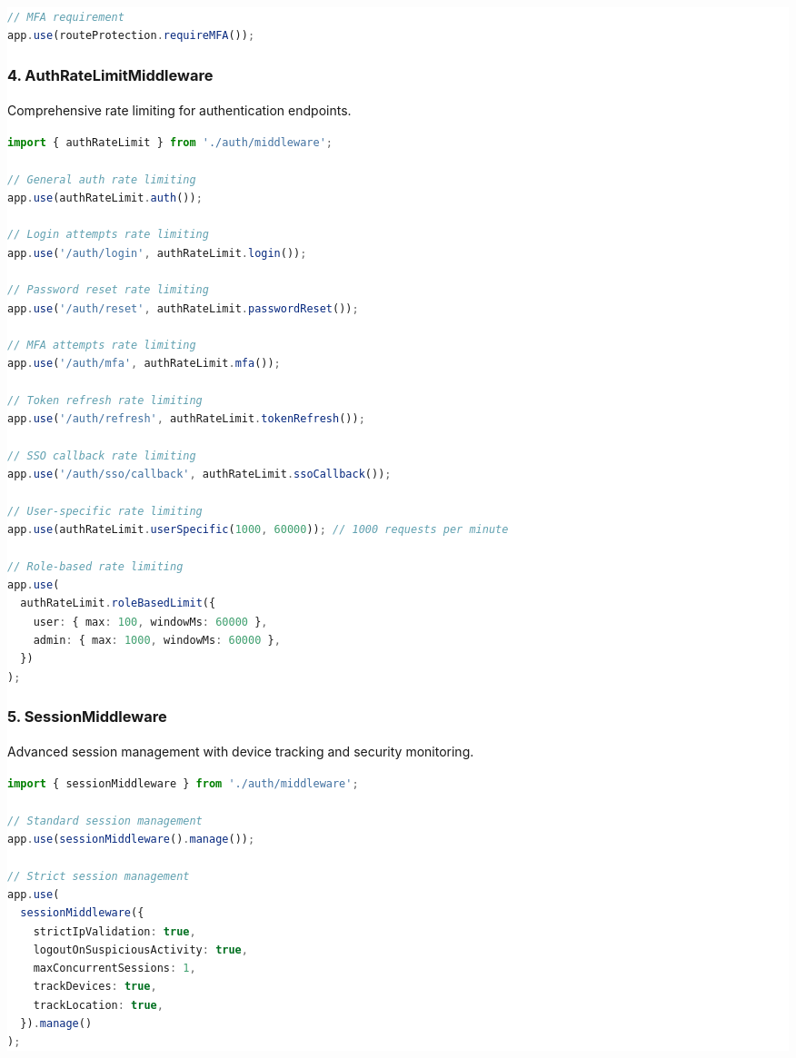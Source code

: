 ```typescript
// MFA requirement
app.use(routeProtection.requireMFA());
```

### 4. AuthRateLimitMiddleware

Comprehensive rate limiting for authentication endpoints.

```typescript
import { authRateLimit } from './auth/middleware';

// General auth rate limiting
app.use(authRateLimit.auth());

// Login attempts rate limiting
app.use('/auth/login', authRateLimit.login());

// Password reset rate limiting
app.use('/auth/reset', authRateLimit.passwordReset());

// MFA attempts rate limiting
app.use('/auth/mfa', authRateLimit.mfa());

// Token refresh rate limiting
app.use('/auth/refresh', authRateLimit.tokenRefresh());

// SSO callback rate limiting
app.use('/auth/sso/callback', authRateLimit.ssoCallback());

// User-specific rate limiting
app.use(authRateLimit.userSpecific(1000, 60000)); // 1000 requests per minute

// Role-based rate limiting
app.use(
  authRateLimit.roleBasedLimit({
    user: { max: 100, windowMs: 60000 },
    admin: { max: 1000, windowMs: 60000 },
  })
);
```

### 5. SessionMiddleware

Advanced session management with device tracking and security monitoring.

```typescript
import { sessionMiddleware } from './auth/middleware';

// Standard session management
app.use(sessionMiddleware().manage());

// Strict session management
app.use(
  sessionMiddleware({
    strictIpValidation: true,
    logoutOnSuspiciousActivity: true,
    maxConcurrentSessions: 1,
    trackDevices: true,
    trackLocation: true,
  }).manage()
);
```
